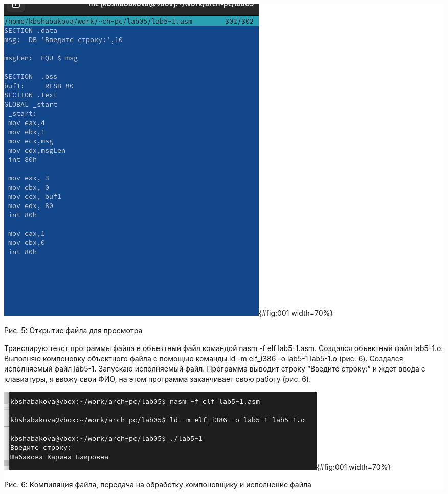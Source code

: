 ![Название рисунка](https://github.com/dazz4q/study_2024-2025_arh-pc/blob/master/labs/lab05/report/image/5.png){#fig:001 width=70%}

Рис. 5: Открытие файла для просмотра

Транслирую текст программы файла в объектный файл командой nasm -f elf lab5-1.asm. Создался объектный файл lab5-1.o. Выполняю компоновку объектного файла с помощью команды ld -m elf_i386 -o lab5-1 lab5-1.o (рис. 6). Создался исполняемый файл lab5-1.
Запускаю исполняемый файл. Программа выводит строку “Введите строку:” и ждет ввода с клавиатуры, я ввожу свои ФИО, на этом программа заканчивает свою работу (рис. 6).

![Название рисунка](https://github.com/dazz4q/study_2024-2025_arh-pc/blob/master/labs/lab05/report/image/6.png){#fig:001 width=70%}

Рис. 6: Компиляция файла, передача на обработку компоновщику и исполнение файла
